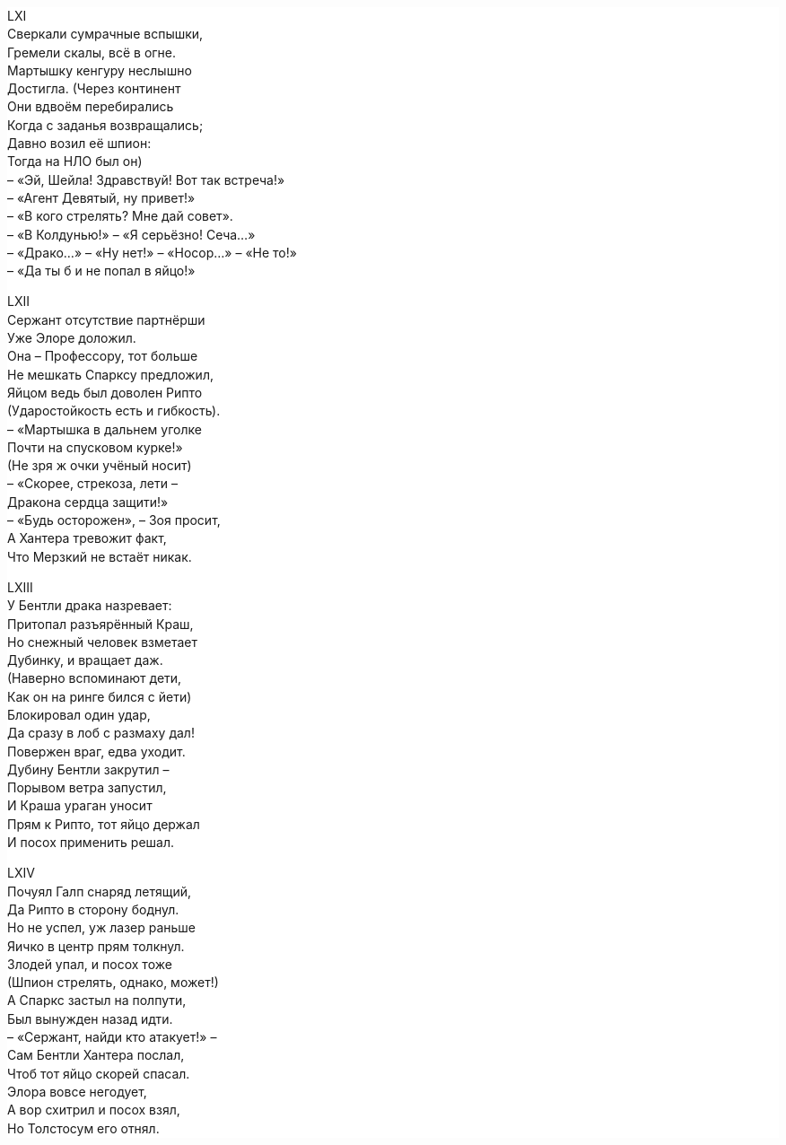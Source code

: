 LXI  
Сверкали сумрачные вспышки,  
Гремели скалы, всё в огне.  
Мартышку кенгуру неслышно  
Достигла. (Через континент  
Они вдвоём перебирались  
Когда с заданья возвращались;  
Давно возил её шпион:  
Тогда на НЛО был он)  
– «Эй, Шейла! Здравствуй! Вот так встреча!»  
– «Агент Девятый, ну привет!»  
– «В кого стрелять? Мне дай совет».  
– «В Колдунью!» – «Я серьёзно! Сеча…»  
– «Драко…» – «Ну нет!» – «Носор…» – «Не то!»  
– «Да ты б и не попал в яйцо!»  

LXII  
Сержант отсутствие партнёрши  
Уже Элоре доложил.  
Она – Профессору, тот больше  
Не мешкать Спарксу предложил,  
Яйцом ведь был доволен Рипто  
(Ударостойкость есть и гибкость).  
– «Мартышка в дальнем уголке  
Почти на спусковом курке!»  
(Не зря ж очки учёный носит)  
– «Скорее, стрекоза, лети –  
Дракона сердца защити!»  
– «Будь осторожен», – Зоя просит,  
А Хантера тревожит факт,  
Что Мерзкий не встаёт никак.  

LXIII  
У Бентли драка назревает:  
Притопал разъярённый Краш,  
Но снежный человек взметает  
Дубинку, и вращает даж.  
(Наверно вспоминают дети,  
Как он на ринге бился с йети)  
Блокировал один удар,  
Да сразу в лоб с размаху дал!  
Повержен враг, едва уходит.  
Дубину Бентли закрутил –  
Порывом ветра запустил,  
И Краша ураган уносит  
Прям к Рипто, тот яйцо держал  
И посох применить решал.  

LXIV  
Почуял Галп снаряд летящий,  
Да Рипто в сторону боднул.  
Но не успел, уж лазер раньше  
Яичко в центр прям толкнул.  
Злодей упал, и посох тоже  
(Шпион стрелять, однако, может!)  
А Спаркс застыл на полпути,  
Был вынужден назад идти.  
– «Сержант, найди кто атакует!» –  
Сам Бентли Хантера послал,  
Чтоб тот яйцо скорей спасал.  
Элора вовсе негодует,  
А вор схитрил и посох взял,  
Но Толстосум его отнял.  

